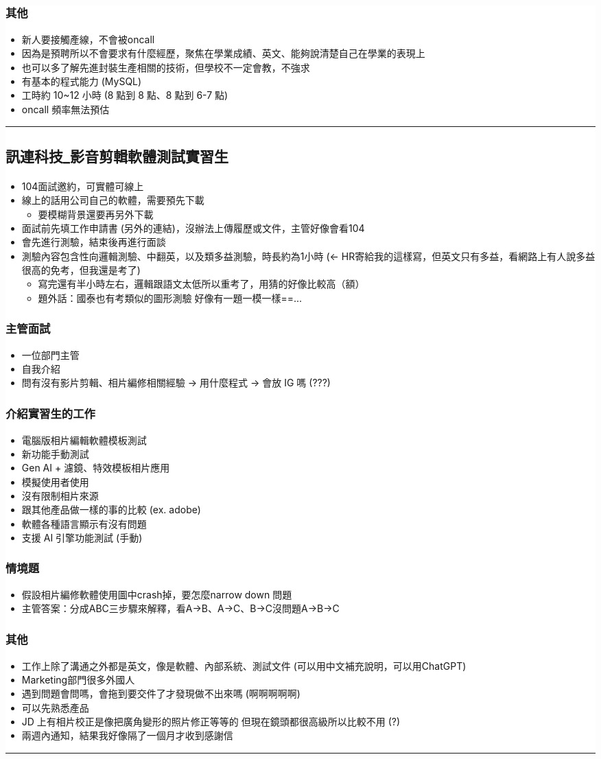 ### 其他

* 新人要接觸產線，不會被oncall
* 因為是預聘所以不會要求有什麼經歷，聚焦在學業成績、英文、能夠說清楚自己在學業的表現上
* 也可以多了解先進封裝生產相關的技術，但學校不一定會教，不強求
* 有基本的程式能力 (MySQL)
* 工時約 10~12 小時 (8 點到 8 點、8 點到 6-7 點)
* oncall 頻率無法預估

---

## 訊連科技_影音剪輯軟體測試實習生

* 104面試邀約，可實體可線上
* 線上的話用公司自己的軟體，需要預先下載
    * 要模糊背景還要再另外下載
* 面試前先填工作申請書 (另外的連結)，沒辦法上傳履歷或文件，主管好像會看104
* 會先進行測驗，結束後再進行面談
* 測驗內容包含性向邏輯測驗、中翻英，以及類多益測驗，時長約為1小時 (<- HR寄給我的這樣寫，但英文只有多益，看網路上有人說多益很高的免考，但我還是考了)
    * 寫完還有半小時左右，邏輯跟語文太低所以重考了，用猜的好像比較高（額）
    * 題外話：國泰也有考類似的圖形測驗 好像有一題一模一樣==...

### 主管面試

* 一位部門主管
* 自我介紹
* 問有沒有影片剪輯、相片編修相關經驗 → 用什麼程式 -> 會放 IG 嗎 (???)

### 介紹實習生的工作

* 電腦版相片編輯軟體模板測試
* 新功能手動測試
* Gen AI + 濾鏡、特效模板相片應用
* 模擬使用者使用
* 沒有限制相片來源
* 跟其他產品做一樣的事的比較 (ex. adobe)
* 軟體各種語言顯示有沒有問題
* 支援 AI 引擎功能測試 (手動)


### 情境題
* 假設相片編修軟體使用圖中crash掉，要怎麼narrow down 問題
* 主管答案：分成ABC三步驟來解釋，看A->B、A->C、B->C沒問題A->B->C

### 其他

* 工作上除了溝通之外都是英文，像是軟體、內部系統、測試文件 (可以用中文補充說明，可以用ChatGPT)
* Marketing部門很多外國人
* 遇到問題會問嗎，會拖到要交件了才發現做不出來嗎 (啊啊啊啊啊)
* 可以先熟悉產品
* JD 上有相片校正是像把廣角變形的照片修正等等的 但現在鏡頭都很高級所以比較不用 (?)
* 兩週內通知，結果我好像隔了一個月才收到感謝信

---